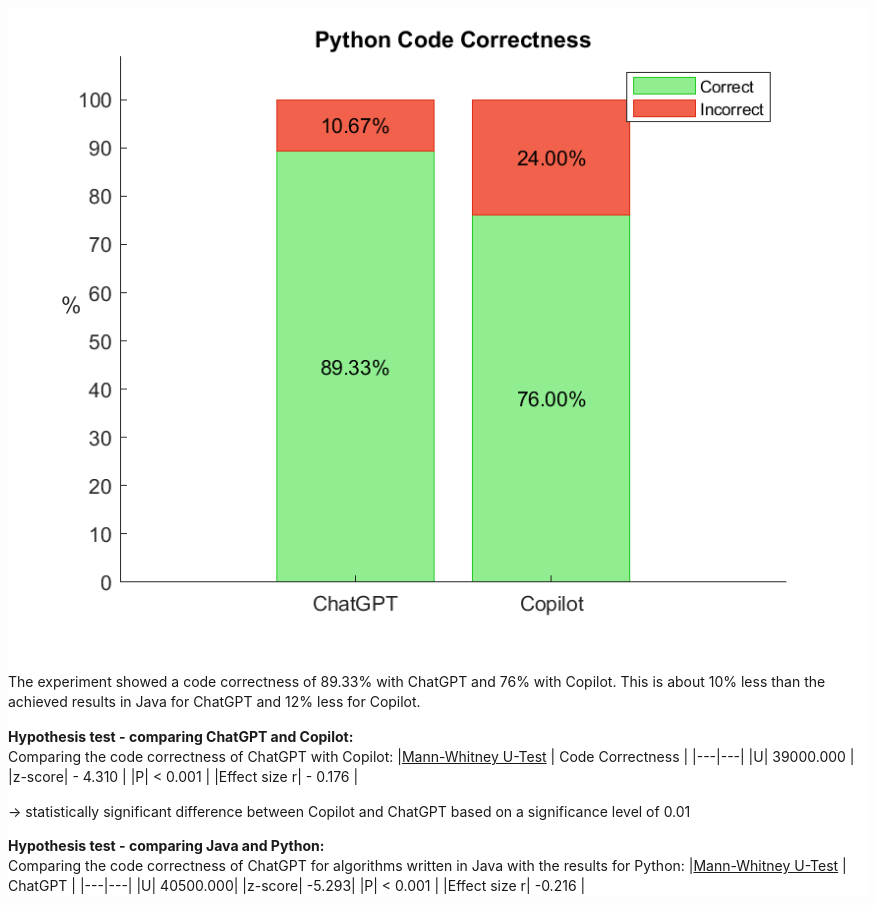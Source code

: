 ![](./images/python_6_algorithms/correctness/python_code_correctness.png)   

The experiment showed a code correctness of 89.33% with ChatGPT and 76% with Copilot.
This is about 10% less than the achieved results in Java for ChatGPT and 12% less for Copilot.  
  
**Hypothesis test - comparing ChatGPT and Copilot:**  
Comparing the code correctness of ChatGPT with Copilot:
|[Mann-Whitney U-Test](https://www.ai-therapy.com/psychology-statistics/results/20230916110210216) | Code Correctness |
|---|---|
|U| 39000.000 |
|z-score| - 4.310 |
|P|  < 0.001 |
|Effect size r|  - 0.176 |  

$\rightarrow$ statistically significant difference between Copilot and ChatGPT based on a significance level of 0.01 

**Hypothesis test - comparing Java and Python:**  
Comparing the code correctness of ChatGPT for algorithms written in Java with the results for Python:
|[Mann-Whitney U-Test](https://www.ai-therapy.com/psychology-statistics/results/20230916115401878) | ChatGPT |
|---|---|
|U| 40500.000|
|z-score| -5.293|
|P| < 0.001 |
|Effect size r| -0.216 |  
